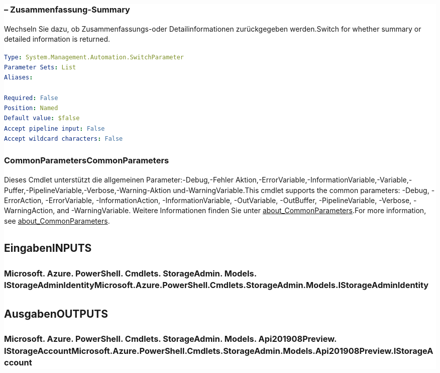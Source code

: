 ### <span data-ttu-id="d6a15-130">– Zusammenfassung</span><span class="sxs-lookup"><span data-stu-id="d6a15-130">-Summary</span></span>
<span data-ttu-id="d6a15-131">Wechseln Sie dazu, ob Zusammenfassungs-oder Detailinformationen zurückgegeben werden.</span><span class="sxs-lookup"><span data-stu-id="d6a15-131">Switch for whether summary or detailed information is returned.</span></span>

```yaml
Type: System.Management.Automation.SwitchParameter
Parameter Sets: List
Aliases:

Required: False
Position: Named
Default value: $false
Accept pipeline input: False
Accept wildcard characters: False

```

### <span data-ttu-id="d6a15-132">CommonParameters</span><span class="sxs-lookup"><span data-stu-id="d6a15-132">CommonParameters</span></span>
<span data-ttu-id="d6a15-133">Dieses Cmdlet unterstützt die allgemeinen Parameter:-Debug,-Fehler Aktion,-ErrorVariable,-InformationVariable,-Variable,-Puffer,-PipelineVariable,-Verbose,-Warning-Aktion und-WarningVariable.</span><span class="sxs-lookup"><span data-stu-id="d6a15-133">This cmdlet supports the common parameters: -Debug, -ErrorAction, -ErrorVariable, -InformationAction, -InformationVariable, -OutVariable, -OutBuffer, -PipelineVariable, -Verbose, -WarningAction, and -WarningVariable.</span></span> <span data-ttu-id="d6a15-134">Weitere Informationen finden Sie unter [about_CommonParameters](http://go.microsoft.com/fwlink/?LinkID=113216).</span><span class="sxs-lookup"><span data-stu-id="d6a15-134">For more information, see [about_CommonParameters](http://go.microsoft.com/fwlink/?LinkID=113216).</span></span>

## <span data-ttu-id="d6a15-135">Eingaben</span><span class="sxs-lookup"><span data-stu-id="d6a15-135">INPUTS</span></span>

### <span data-ttu-id="d6a15-136">Microsoft. Azure. PowerShell. Cmdlets. StorageAdmin. Models. IStorageAdminIdentity</span><span class="sxs-lookup"><span data-stu-id="d6a15-136">Microsoft.Azure.PowerShell.Cmdlets.StorageAdmin.Models.IStorageAdminIdentity</span></span>

## <span data-ttu-id="d6a15-137">Ausgaben</span><span class="sxs-lookup"><span data-stu-id="d6a15-137">OUTPUTS</span></span>

### <span data-ttu-id="d6a15-138">Microsoft. Azure. PowerShell. Cmdlets. StorageAdmin. Models. Api201908Preview. IStorageAccount</span><span class="sxs-lookup"><span data-stu-id="d6a15-138">Microsoft.Azure.PowerShell.Cmdlets.StorageAdmin.Models.Api201908Preview.IStorageAccount</span></span>
